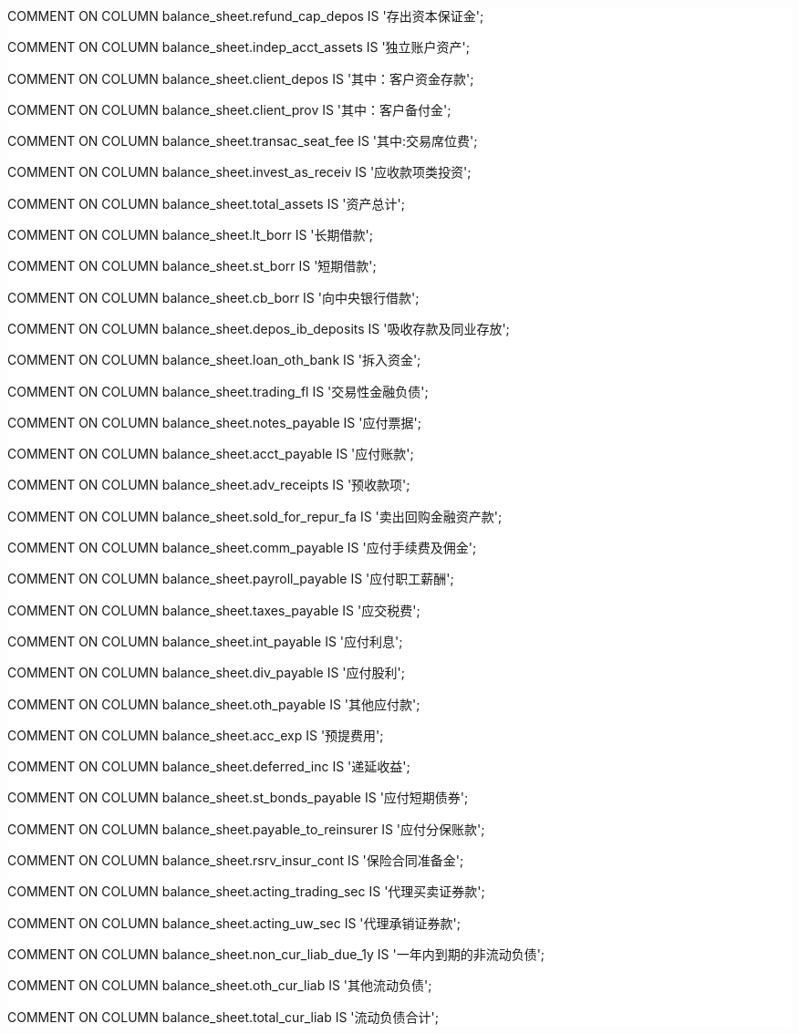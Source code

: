 COMMENT ON COLUMN balance_sheet.refund_cap_depos IS '存出资本保证金';

COMMENT ON COLUMN balance_sheet.indep_acct_assets IS '独立账户资产';

COMMENT ON COLUMN balance_sheet.client_depos IS '其中：客户资金存款';

COMMENT ON COLUMN balance_sheet.client_prov IS '其中：客户备付金';

COMMENT ON COLUMN balance_sheet.transac_seat_fee IS '其中:交易席位费';

COMMENT ON COLUMN balance_sheet.invest_as_receiv IS '应收款项类投资';

COMMENT ON COLUMN balance_sheet.total_assets IS '资产总计';

COMMENT ON COLUMN balance_sheet.lt_borr IS '长期借款';

COMMENT ON COLUMN balance_sheet.st_borr IS '短期借款';

COMMENT ON COLUMN balance_sheet.cb_borr IS '向中央银行借款';

COMMENT ON COLUMN balance_sheet.depos_ib_deposits IS '吸收存款及同业存放';

COMMENT ON COLUMN balance_sheet.loan_oth_bank IS '拆入资金';

COMMENT ON COLUMN balance_sheet.trading_fl IS '交易性金融负债';

COMMENT ON COLUMN balance_sheet.notes_payable IS '应付票据';

COMMENT ON COLUMN balance_sheet.acct_payable IS '应付账款';

COMMENT ON COLUMN balance_sheet.adv_receipts IS '预收款项';

COMMENT ON COLUMN balance_sheet.sold_for_repur_fa IS '卖出回购金融资产款';

COMMENT ON COLUMN balance_sheet.comm_payable IS '应付手续费及佣金';

COMMENT ON COLUMN balance_sheet.payroll_payable IS '应付职工薪酬';

COMMENT ON COLUMN balance_sheet.taxes_payable IS '应交税费';

COMMENT ON COLUMN balance_sheet.int_payable IS '应付利息';

COMMENT ON COLUMN balance_sheet.div_payable IS '应付股利';

COMMENT ON COLUMN balance_sheet.oth_payable IS '其他应付款';

COMMENT ON COLUMN balance_sheet.acc_exp IS '预提费用';

COMMENT ON COLUMN balance_sheet.deferred_inc IS '递延收益';

COMMENT ON COLUMN balance_sheet.st_bonds_payable IS '应付短期债券';

COMMENT ON COLUMN balance_sheet.payable_to_reinsurer IS '应付分保账款';

COMMENT ON COLUMN balance_sheet.rsrv_insur_cont IS '保险合同准备金';

COMMENT ON COLUMN balance_sheet.acting_trading_sec IS '代理买卖证券款';

COMMENT ON COLUMN balance_sheet.acting_uw_sec IS '代理承销证券款';

COMMENT ON COLUMN balance_sheet.non_cur_liab_due_1y IS '一年内到期的非流动负债';

COMMENT ON COLUMN balance_sheet.oth_cur_liab IS '其他流动负债';

COMMENT ON COLUMN balance_sheet.total_cur_liab IS '流动负债合计';
